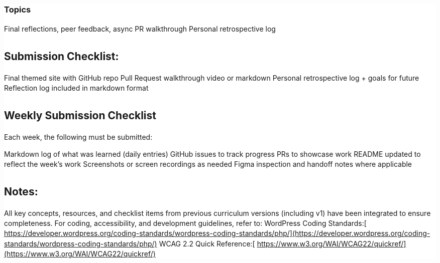 ### Topics

Final reflections, peer feedback, async PR walkthrough
Personal retrospective log

## **Submission Checklist:**

Final themed site with GitHub repo
Pull Request walkthrough video or markdown
Personal retrospective log + goals for future
Reflection log included in markdown format


## Weekly Submission Checklist

Each week, the following must be submitted:

Markdown log of what was learned (daily entries)
GitHub issues to track progress
PRs to showcase work
README updated to reflect the week’s work
Screenshots or screen recordings as needed
Figma inspection and handoff notes where applicable

## Notes:

All key concepts, resources, and checklist items from previous curriculum versions (including v1) have been integrated to ensure completeness.
For coding, accessibility, and development guidelines, refer to:
WordPress Coding Standards:[ https://developer.wordpress.org/coding-standards/wordpress-coding-standards/php/](https://developer.wordpress.org/coding-standards/wordpress-coding-standards/php/)
WCAG 2.2 Quick Reference:[ https://www.w3.org/WAI/WCAG22/quickref/](https://www.w3.org/WAI/WCAG22/quickref/)

